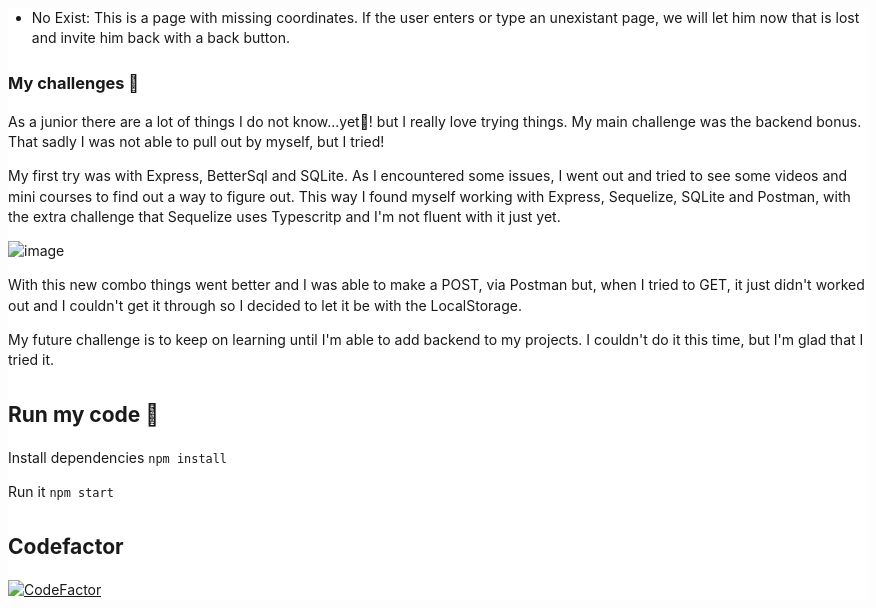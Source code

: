 - No Exist: This is a page with missing coordinates. If the user enters or type an unexistant page, we will let him now that is  lost and invite him back with a back button.

### My challenges 🚩

As a junior there are a lot of things I do not know...yet💪! but I really love trying things. My main challenge was  the backend bonus. That sadly I was not able to pull out by myself, but I tried!

My first try was with Express, BetterSql and SQLite. As I encountered some issues, I went out and tried to see some videos and mini courses to find out a way to figure out. This way I found myself working with Express, Sequelize, SQLite and Postman, with the extra challenge that Sequelize uses Typescritp and I'm not fluent with it just yet.

![image](https://user-images.githubusercontent.com/81619759/129937550-6f74d593-7d36-4896-91e7-4687a8aa7e77.png)

With this new combo things went better and I was able to make a POST, via Postman but, when I tried to GET, it just didn't worked out and I couldn't get it through so I decided to let it be with the LocalStorage.

My future challenge is to keep on learning until I'm able to add backend to my projects. I  couldn't do it this time, but I'm glad that I tried it.



## Run my code 🔧

Install dependencies
`npm install` 

Run it
`npm start`

## Codefactor 
[![CodeFactor](https://www.codefactor.io/repository/github/silviaespanagil/world-atlas/badge)](https://www.codefactor.io/repository/github/silviaespanagil/world-atlas)
